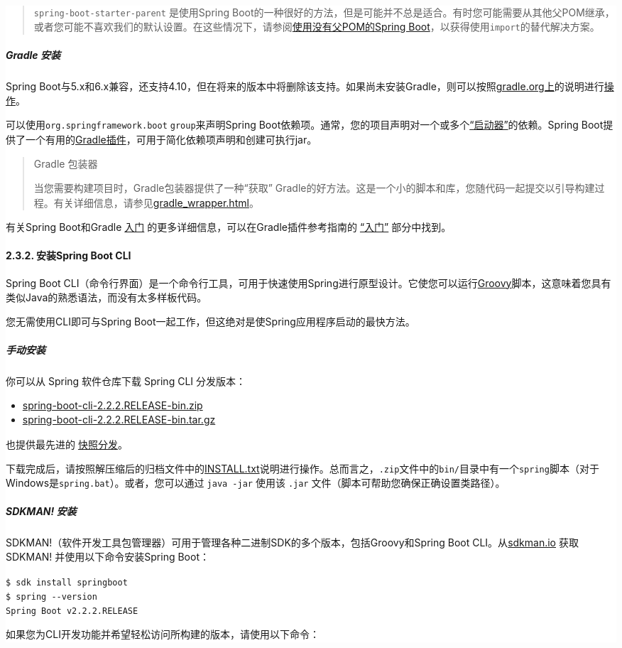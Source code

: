 > `spring-boot-starter-parent` 是使用Spring Boot的一种很好的方法，但是可能并不总是适合。有时您可能需要从其他父POM继承，或者您可能不喜欢我们的默认设置。在这些情况下，请参阅[使用没有父POM的Spring Boot](https://docs.spring.io/spring-boot/docs/2.2.2.RELEASE/reference/htmlsingle/#using-boot-maven-without-a-parent)，以获得使用`import`的替代解决方案。

##### Gradle 安装

Spring Boot与5.x和6.x兼容，还支持4.10，但在将来的版本中将删除该支持。如果尚未安装Gradle，则可以按照[gradle.org上](https://gradle.org/)的说明进行[操作](https://gradle.org/)。

可以使用`org.springframework.boot` `group`来声明Spring Boot依赖项。通常，您的项目声明对一个或多个[“启动器”](https://docs.spring.io/spring-boot/docs/2.2.2.RELEASE/reference/htmlsingle/#using-boot-starter)的依赖。Spring Boot提供了一个有用的[Gradle插件](https://docs.spring.io/spring-boot/docs/2.2.2.RELEASE/reference/htmlsingle/#build-tool-plugins-gradle-plugin)，可用于简化依赖项声明和创建可执行jar。

> Gradle 包装器
>
> 当您需要构建项目时，Gradle包装器提供了一种“获取” Gradle的好方法。这是一个小的脚本和库，您随代码一起提交以引导构建过程。有关详细信息，请参见[gradle_wrapper.html](https://docs.gradle.org/current/userguide/gradle_wrapper.html)。

有关Spring Boot和Gradle [入门](https://docs.spring.io/spring-boot/docs/2.2.2.RELEASE/gradle-plugin/reference/html//#getting-started) 的更多详细信息，可以在Gradle插件参考指南的 [“入门”](https://docs.spring.io/spring-boot/docs/2.2.2.RELEASE/gradle-plugin/reference/html//#getting-started) 部分中找到。

#### 2.3.2. 安装Spring Boot CLI

Spring Boot CLI（命令行界面）是一个命令行工具，可用于快速使用Spring进行原型设计。它使您可以运行[Groovy](http://groovy-lang.org/)脚本，这意味着您具有类似Java的熟悉语法，而没有太多样板代码。

您无需使用CLI即可与Spring Boot一起工作，但这绝对是使Spring应用程序启动的最快方法。

##### 手动安装

你可以从 Spring 软件仓库下载 Spring CLI 分发版本：

- [spring-boot-cli-2.2.2.RELEASE-bin.zip](https://repo.spring.io/release/org/springframework/boot/spring-boot-cli/2.2.2.RELEASE/spring-boot-cli-2.2.2.RELEASE-bin.zip)
- [spring-boot-cli-2.2.2.RELEASE-bin.tar.gz](https://repo.spring.io/release/org/springframework/boot/spring-boot-cli/2.2.2.RELEASE/spring-boot-cli-2.2.2.RELEASE-bin.tar.gz)

也提供最先进的 [快照分发](https://repo.spring.io/snapshot/org/springframework/boot/spring-boot-cli/)。

下载完成后，请按照解压缩后的归档文件中的[INSTALL.txt](https://raw.githubusercontent.com/spring-projects/spring-boot/v2.2.2.RELEASE/spring-boot-project/spring-boot-cli/src/main/content/INSTALL.txt)说明进行操作。总而言之，`.zip`文件中的`bin/`目录中有一个`spring`脚本（对于Windows是`spring.bat`）。或者，您可以通过 `java -jar` 使用该 `.jar` 文件（脚本可帮助您确保正确设置类路径）。

##### SDKMAN! 安装

SDKMAN!（软件开发工具包管理器）可用于管理各种二进制SDK的多个版本，包括Groovy和Spring Boot CLI。从[sdkman.io](https://sdkman.io/) 获取 SDKMAN! 并使用以下命令安装Spring Boot：

```
$ sdk install springboot
$ spring --version
Spring Boot v2.2.2.RELEASE
```

如果您为CLI开发功能并希望轻松访问所构建的版本，请使用以下命令：
